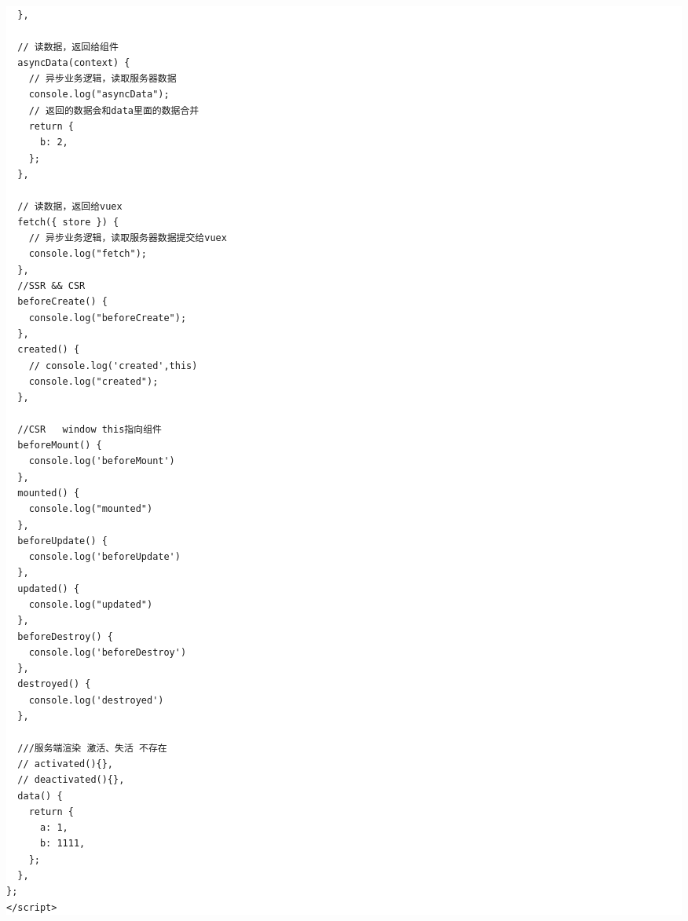 ```vue
  },

  // 读数据，返回给组件
  asyncData(context) {
    // 异步业务逻辑，读取服务器数据
    console.log("asyncData");
    // 返回的数据会和data里面的数据合并
    return {
      b: 2,
    };
  },

  // 读数据，返回给vuex
  fetch({ store }) {
    // 异步业务逻辑，读取服务器数据提交给vuex
    console.log("fetch");
  },
  //SSR && CSR
  beforeCreate() {
    console.log("beforeCreate");
  },
  created() {
    // console.log('created',this)
    console.log("created");
  },

  //CSR   window this指向组件
  beforeMount() {
    console.log('beforeMount')
  },
  mounted() {
    console.log("mounted")
  },
  beforeUpdate() {
    console.log('beforeUpdate')
  },
  updated() {
    console.log("updated")
  },
  beforeDestroy() {
    console.log('beforeDestroy')
  },
  destroyed() {
    console.log('destroyed')
  },

  ///服务端渲染 激活、失活 不存在
  // activated(){},
  // deactivated(){},
  data() {
    return {
      a: 1,
      b: 1111,
    };
  },
};
</script>

```
